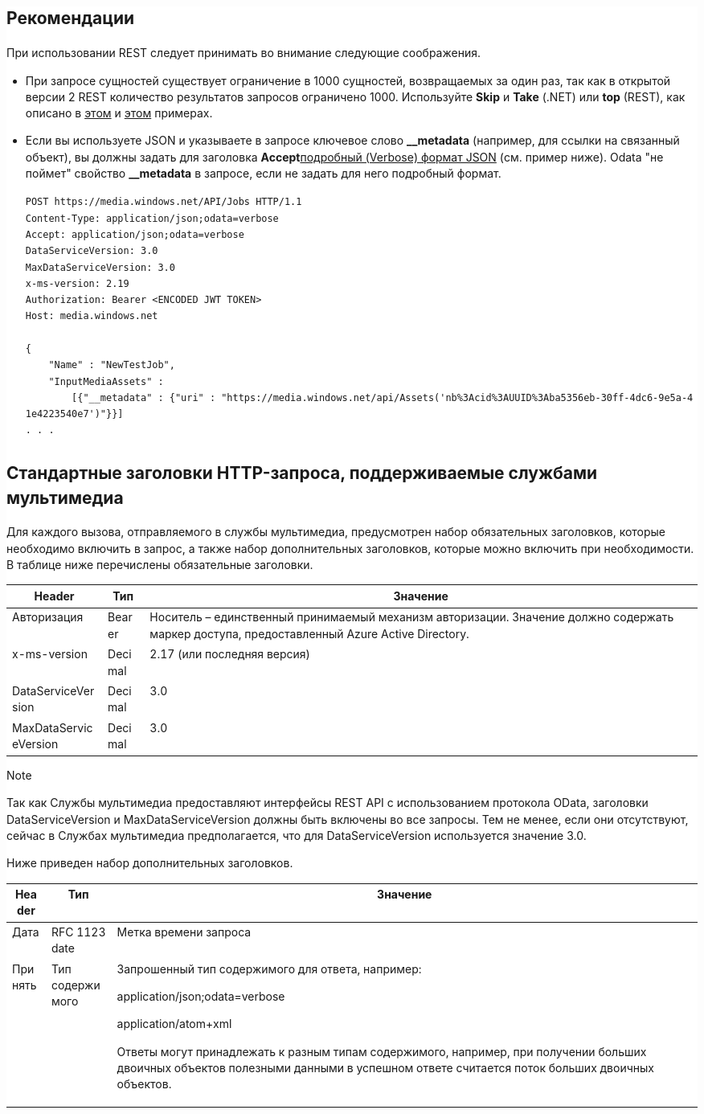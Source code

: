 ## <a name="considerations"></a>Рекомендации

При использовании REST следует принимать во внимание следующие соображения.

* При запросе сущностей существует ограничение в 1000 сущностей, возвращаемых за один раз, так как в открытой версии 2 REST количество результатов запросов ограничено 1000. Используйте **Skip** и **Take** (.NET) или **top** (REST), как описано в [этом](media-services-dotnet-manage-entities.md#enumerating-through-large-collections-of-entities) и [этом](media-services-rest-manage-entities.md#enumerating-through-large-collections-of-entities) примерах. 
* Если вы используете JSON и указываете в запросе ключевое слово **__metadata** (например, для ссылки на связанный объект), вы должны задать для заголовка **Accept**[подробный (Verbose) формат JSON](https://www.odata.org/documentation/odata-version-3-0/json-verbose-format/) (см. пример ниже). Odata "не поймет" свойство **__metadata** в запросе, если не задать для него подробный формат.  

    ```console
    POST https://media.windows.net/API/Jobs HTTP/1.1
    Content-Type: application/json;odata=verbose
    Accept: application/json;odata=verbose
    DataServiceVersion: 3.0
    MaxDataServiceVersion: 3.0
    x-ms-version: 2.19
    Authorization: Bearer <ENCODED JWT TOKEN> 
    Host: media.windows.net

    {
        "Name" : "NewTestJob", 
        "InputMediaAssets" : 
            [{"__metadata" : {"uri" : "https://media.windows.net/api/Assets('nb%3Acid%3AUUID%3Aba5356eb-30ff-4dc6-9e5a-41e4223540e7')"}}]
    . . . 
   ```

## <a name="standard-http-request-headers-supported-by-media-services"></a>Стандартные заголовки HTTP-запроса, поддерживаемые службами мультимедиа
Для каждого вызова, отправляемого в службы мультимедиа, предусмотрен набор обязательных заголовков, которые необходимо включить в запрос, а также набор дополнительных заголовков, которые можно включить при необходимости. В таблице ниже перечислены обязательные заголовки.

| Header | Тип | Значение |
| --- | --- | --- |
| Авторизация |Bearer |Носитель – единственный принимаемый механизм авторизации. Значение должно содержать маркер доступа, предоставленный Azure Active Directory. |
| x-ms-version |Decimal |2.17 (или последняя версия)|
| DataServiceVersion |Decimal |3.0 |
| MaxDataServiceVersion |Decimal |3.0 |

> [!NOTE]
> Так как Службы мультимедиа предоставляют интерфейсы REST API с использованием протокола OData, заголовки DataServiceVersion и MaxDataServiceVersion должны быть включены во все запросы. Тем не менее, если они отсутствуют, сейчас в Службах мультимедиа предполагается, что для DataServiceVersion используется значение 3.0.
> 
> 

Ниже приведен набор дополнительных заголовков.

| Header | Тип | Значение |
| --- | --- | --- |
| Дата |RFC 1123 date |Метка времени запроса |
| Принять |Тип содержимого |Запрошенный тип содержимого для ответа, например:<p> application/json;odata=verbose<p> application/atom+xml<p> Ответы могут принадлежать к разным типам содержимого, например, при получении больших двоичных объектов полезными данными в успешном ответе считается поток больших двоичных объектов. |
   ```